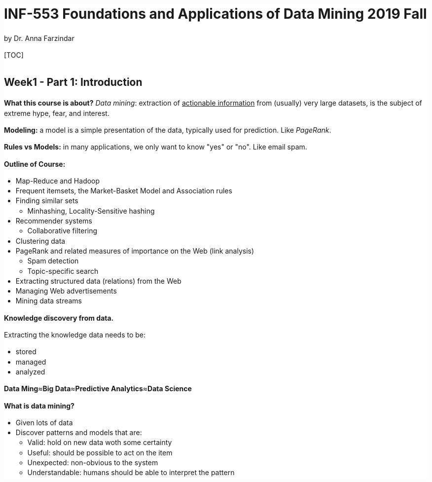 # INF-553 Foundations and Applications of Data Mining 2019 Fall
by Dr. Anna Farzindar  

[TOC]

## Week1 - Part 1: Introduction

__What this course is about?__ $Data$ $mining$: extraction of <u>actionable information</u> from (usually) very large datasets, is the subject of extreme hype, fear, and interest.



__Modeling:__ a model is a simple presentation of the data, typically used for prediction. Like $PageRank$.



__Rules vs Models:__ in many applications, we only want to know "yes" or "no". Like email spam.



__Outline of Course:__

- Map-Reduce and Hadoop
- Frequent itemsets, the Market-Basket Model and Association rules
- Finding similar sets
  - Minhashing, Locality-Sensitive hashing
- Recommender systems
  - Collaborative filtering
- Clustering data
- PageRank and related measures of importance on the Web (link analysis)
  - Spam detection
  - Topic-specific search
- Extracting structured data (relations) from the Web
- Managing Web advertisements
- Mining data streams



__Knowledge discovery from data.__

Extracting the knowledge data needs to be:

- stored
- managed
- analyzed

__Data Ming__$\approx$__Big Data__$\approx$__Predictive Analytics__$\approx$__Data Science__



__What is data mining?__

- Given lots of data
- Discover patterns and models that are:
  - Valid: hold on new data woth some certainty
  - Useful: should be possible to act on the item
  - Unexpected: non-obvious to the system
  - Understandable: humans should be able to interpret the pattern
